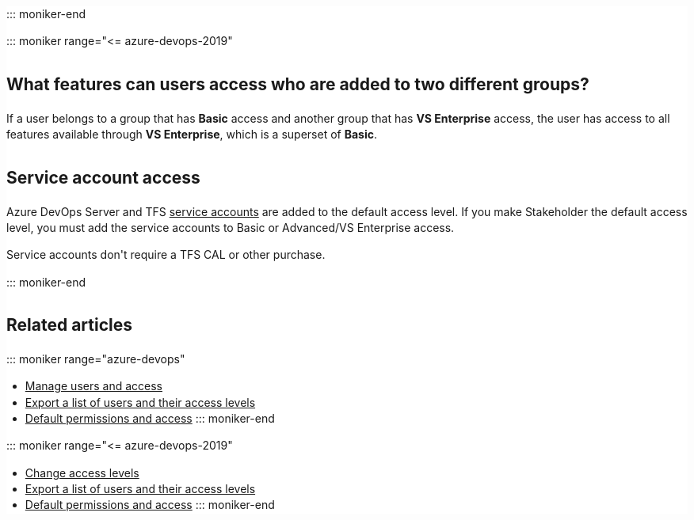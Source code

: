 ::: moniker-end

::: moniker range="<= azure-devops-2019"

## What features can users access who are added to two different groups?
If a user belongs to a group that has **Basic** access and another group that has **VS Enterprise** access, the user has access to all features available through **VS Enterprise**, which is a superset of **Basic**.

## Service account access  
Azure DevOps Server and TFS [service accounts](/tfs/tfs-server/admin/service-accounts-dependencies-tfs) are added to the default access level. If you make Stakeholder the default access level, you must add the service accounts to Basic or Advanced/VS Enterprise access.  

Service accounts don't require a TFS CAL or other purchase.  

::: moniker-end

## Related articles  

::: moniker range="azure-devops"
- [Manage users and access](../accounts/add-organization-users.md)
- [Export a list of users and their access levels](export-users-audit-log.md)
- [Default permissions and access](permissions-access.md)
::: moniker-end


::: moniker range="<= azure-devops-2019"
- [Change access levels](change-access-levels.md)
- [Export a list of users and their access levels](export-users-audit-log.md)
- [Default permissions and access](permissions-access.md) 
::: moniker-end

